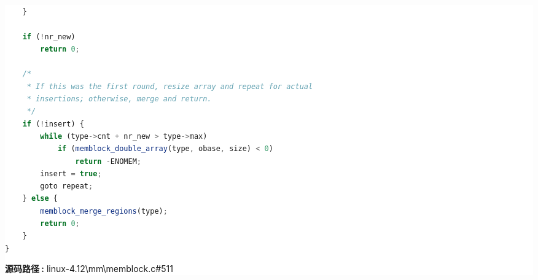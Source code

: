 ```javascript
	}

	if (!nr_new)
		return 0;

	/*
	 * If this was the first round, resize array and repeat for actual
	 * insertions; otherwise, merge and return.
	 */
	if (!insert) {
		while (type->cnt + nr_new > type->max)
			if (memblock_double_array(type, obase, size) < 0)
				return -ENOMEM;
		insert = true;
		goto repeat;
	} else {
		memblock_merge_regions(type);
		return 0;
	}
}
```

**源码路径 :** linux-4.12\mm\memblock.c#511